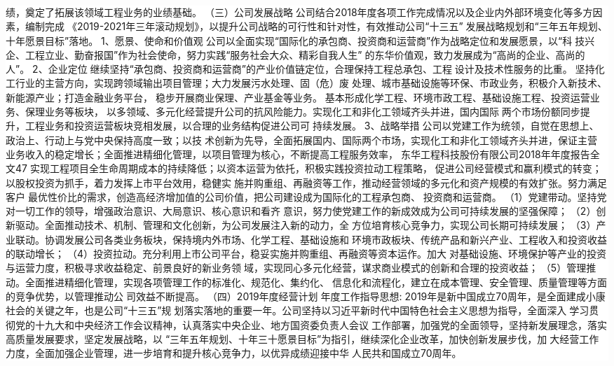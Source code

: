 绩，奠定了拓展该领域工程业务的业绩基础。
（三）公司发展战略
公司结合2018年度各项工作完成情况以及企业内外部环境变化等多方因素，编制完成
《2019-2021年三年滚动规划》，以提升公司战略的可行性和针对性，有效推动公司“十三五”
发展战略规划和“三年五年规划、十年愿景目标”落地。
1、愿景、使命和价值观
公司以全面实现“国际化的承包商、投资商和运营商”作为战略定位和发展愿景，以“科
技兴企、工程立业、勤奋报国”作为社会使命，努力实践“服务社会大众、精彩自我人生”
的东华价值观，致力发展成为“高尚的企业、高尚的人”。
2、企业定位
继续坚持“承包商、投资商和运营商”的产业价值链定位，合理保持工程总承包、工程
设计及技术性服务的比重。
坚持化工行业的主营方向，实现跨领域输出项目管理；大力发展污水处理、固（危）废
处理、城市基础设施等环保、市政业务，积极介入新技术、新能源产业；打造金融业务平台，
稳步开展商业保理、产业基金等业务。
基本形成化学工程、环境市政工程、基础设施工程、投资运营业务、保理业务等板块，
以多领域、多元化经营提升公司的抗风险能力。实现化工和非化工领域齐头并进，国内国际
两个市场份额同步提升，工程业务和投资运营板块竞相发展，以合理的业务结构促进公司可
持续发展。
3、战略举措
公司以党建工作为统领，自觉在思想上、政治上、行动上与党中央保持高度一致；以技
术创新为先导，全面拓展国内、国际两个市场，实现化工和非化工领域齐头并进，保证主营
业务收入的稳定增长；全面推进精细化管理，以项目管理为核心，不断提高工程服务效率，
东华工程科技股份有限公司2018年年度报告全文47
实现工程项目全生命周期成本的持续降低；以资本运营为依托，积极实践投资拉动工程策略，
促进公司经营模式和赢利模式的转变；以股权投资为抓手，着力发挥上市平台效用，稳健实
施并购重组、再融资等工作，推动经营领域的多元化和资产规模的有效扩张。努力满足客户
最优性价比的需求，创造高经济增加值的公司价值，把公司建设成为国际化的工程承包商、
投资商和运营商。
（1）党建带动。坚持党对一切工作的领导，增强政治意识、大局意识、核心意识和看齐
意识，努力使党建工作的新成效成为公司可持续发展的坚强保障；
（2）创新驱动。全面推动技术、机制、管理和文化创新，为公司发展注入新的动力，全
方位培育核心竞争力，实现公司长期可持续发展；
（3）产业联动。协调发展公司各类业务板块，保持境内外市场、化学工程、基础设施和
环境市政板块、传统产品和新兴产业、工程收入和投资收益的联动增长；
（4）投资拉动。充分利用上市公司平台，稳妥实施并购重组、再融资等资本运作。加大
对基础设施、环境保护等产业的投资与运营力度，积极寻求收益稳定、前景良好的新业务领
域，实现同心多元化经营，谋求商业模式的创新和合理的投资收益；
（5）管理推动。全面推进精细化管理，实现各项管理工作的标准化、规范化、集约化、
信息化和流程化，建立在成本管理、安全管理、质量管理等方面的竞争优势，以管理推动公
司效益不断提高。
（四）2019年度经营计划
年度工作指导思想:
2019年是新中国成立70周年，是全面建成小康社会的关键之年，也是公司“十三五”规
划落实落地的重要一年。公司坚持以习近平新时代中国特色社会主义思想为指导，全面深入
学习贯彻党的十九大和中央经济工作会议精神，认真落实中央企业、地方国资委负责人会议
工作部署，加强党的全面领导，坚持新发展理念，落实高质量发展要求，坚定发展战略，以
“三年五年规划、十年三十愿景目标”为指引，继续深化企业改革，加快创新发展步伐，加
大经营工作力度，全面加强企业管理，进一步培育和提升核心竞争力，以优异成绩迎接中华
人民共和国成立70周年。
